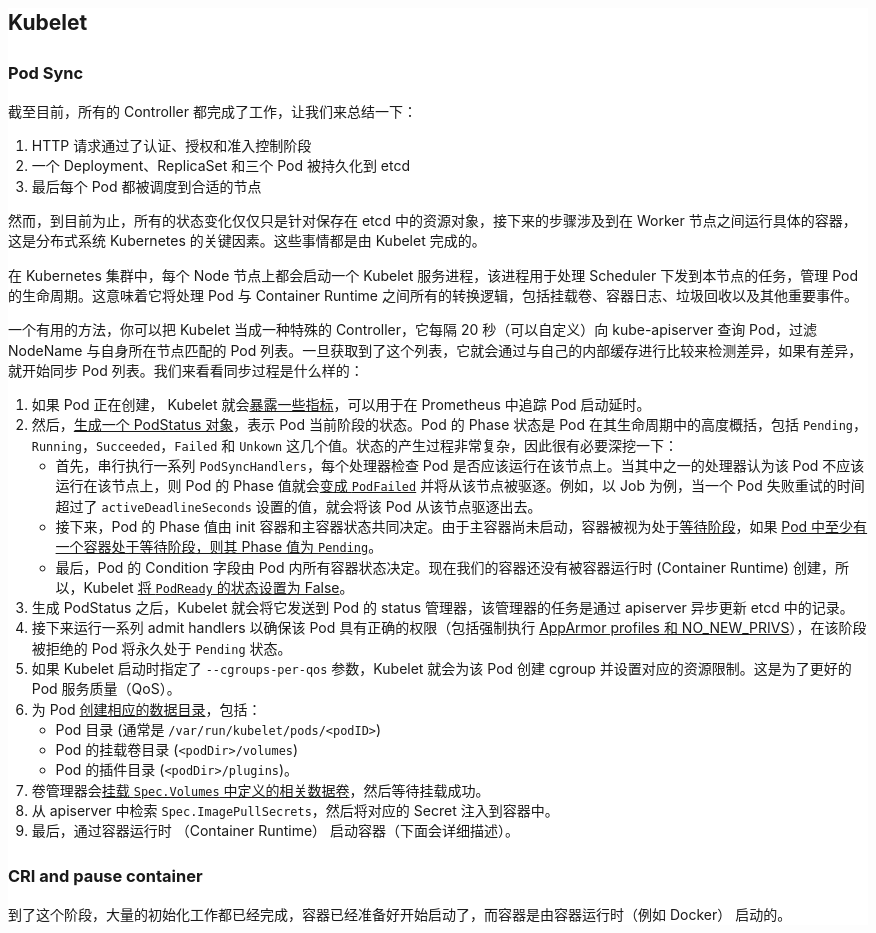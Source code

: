 ## Kubelet

### Pod Sync

截至目前，所有的 Controller 都完成了工作，让我们来总结一下：

1. HTTP 请求通过了认证、授权和准入控制阶段
1. 一个 Deployment、ReplicaSet 和三个 Pod 被持久化到 etcd
1. 最后每个 Pod 都被调度到合适的节点

然而，到目前为止，所有的状态变化仅仅只是针对保存在 etcd 中的资源对象，接下来的步骤涉及到在 Worker 节点之间运行具体的容器，这是分布式系统 Kubernetes 的关键因素。这些事情都是由 Kubelet 完成的。

在 Kubernetes 集群中，每个 Node 节点上都会启动一个 Kubelet 服务进程，该进程用于处理 Scheduler 下发到本节点的任务，管理 Pod 的生命周期。这意味着它将处理 Pod 与 Container Runtime 之间所有的转换逻辑，包括挂载卷、容器日志、垃圾回收以及其他重要事件。

一个有用的方法，你可以把 Kubelet 当成一种特殊的 Controller，它每隔 20 秒（可以自定义）向 kube-apiserver 查询 Pod，过滤 NodeName 与自身所在节点匹配的 Pod 列表。一旦获取到了这个列表，它就会通过与自己的内部缓存进行比较来检测差异，如果有差异，就开始同步 Pod 列表。我们来看看同步过程是什么样的：

1. 如果 Pod 正在创建， Kubelet 就会[暴露一些指标](https://github.com/kubernetes/kubernetes/blob/v1.14.0/pkg/kubelet/kubelet.go#L1504)，可以用于在 Prometheus 中追踪 Pod 启动延时。
1. 然后，[生成一个 PodStatus 对象](https://github.com/kubernetes/kubernetes/blob/v1.14.0/pkg/kubelet/kubelet_pods.go#L1333)，表示 Pod 当前阶段的状态。Pod 的 Phase 状态是 Pod 在其生命周期中的高度概括，包括 `Pending`，`Running`，`Succeeded`，`Failed` 和 `Unkown` 这几个值。状态的产生过程非常复杂，因此很有必要深挖一下：
    - 首先，串行执行一系列 `PodSyncHandlers`，每个处理器检查 Pod 是否应该运行在该节点上。当其中之一的处理器认为该 Pod 不应该运行在该节点上，则 Pod 的 Phase 值就会[变成 `PodFailed`](https://github.com/kubernetes/kubernetes/blob/v1.14.0/pkg/kubelet/kubelet_pods.go#L1340-L1345) 并将从该节点被驱逐。例如，以 Job 为例，当一个 Pod 失败重试的时间超过了 `activeDeadlineSeconds` 设置的值，就会将该 Pod 从该节点驱逐出去。
    - 接下来，Pod 的 Phase 值由 init 容器和主容器状态共同决定。由于主容器尚未启动，容器被视为处于[等待阶段](https://github.com/kubernetes/kubernetes/blob/v1.14.0/pkg/kubelet/kubelet_pods.go#L1284)，如果 [Pod 中至少有一个容器处于等待阶段，则其 Phase 值为 `Pending`](https://github.com/kubernetes/kubernetes/blob/v1.14.0/pkg/kubelet/kubelet_pods.go#L1298-L1301)。
    - 最后，Pod 的 Condition 字段由 Pod 内所有容器状态决定。现在我们的容器还没有被容器运行时 (Container Runtime) 创建，所以，Kubelet [将 `PodReady` 的状态设置为 False](https://github.com/kubernetes/kubernetes/blob/v1.14.0/pkg/kubelet/status/generate.go#L72-L83)。
1. 生成 PodStatus 之后，Kubelet 就会将它发送到 Pod 的 status 管理器，该管理器的任务是通过 apiserver 异步更新 etcd 中的记录。
1. 接下来运行一系列 admit handlers 以确保该 Pod 具有正确的权限（包括强制执行 [AppArmor profiles 和 NO_NEW_PRIVS](https://github.com/kubernetes/kubernetes/blob/v1.14.0/pkg/kubelet/kubelet.go#L864-L865)），在该阶段被拒绝的 Pod 将永久处于 `Pending` 状态。
1. 如果 Kubelet 启动时指定了 `--cgroups-per-qos` 参数，Kubelet 就会为该 Pod 创建 cgroup 并设置对应的资源限制。这是为了更好的 Pod 服务质量（QoS）。
1. 为 Pod [创建相应的数据目录](https://github.com/kubernetes/kubernetes/blob/v1.14.0/pkg/kubelet/kubelet_pods.go#L826-L839)，包括：
    - Pod 目录 (通常是 `/var/run/kubelet/pods/<podID>`)
    - Pod 的挂载卷目录 (`<podDir>/volumes`)
    - Pod 的插件目录 (`<podDir>/plugins`)。
1. 卷管理器会[挂载 `Spec.Volumes` 中定义的相关数据卷](https://github.com/kubernetes/kubernetes/blob/v1.14.0/pkg/kubelet/volumemanager/volume_manager.go#L339)，然后等待挂载成功。
1. 从 apiserver 中检索 `Spec.ImagePullSecrets`，然后将对应的 Secret 注入到容器中。
1. 最后，通过容器运行时 （Container Runtime） 启动容器（下面会详细描述）。

### CRI and pause container

到了这个阶段，大量的初始化工作都已经完成，容器已经准备好开始启动了，而容器是由容器运行时（例如 Docker） 启动的。
